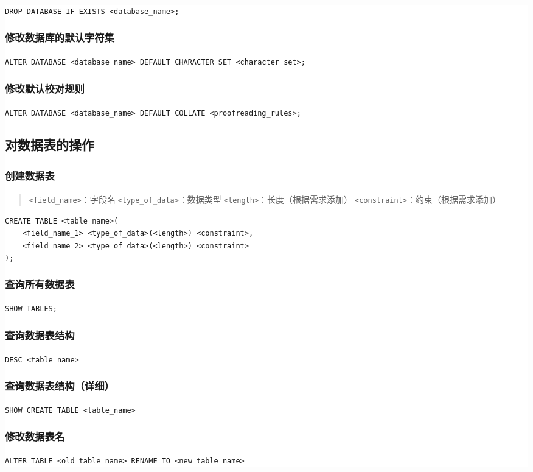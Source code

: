 ``` mysql
DROP DATABASE IF EXISTS <database_name>;
```

### 修改数据库的默认字符集

``` mysql
ALTER DATABASE <database_name> DEFAULT CHARACTER SET <character_set>;
```

### 修改默认校对规则

``` mysql
ALTER DATABASE <database_name> DEFAULT COLLATE <proofreading_rules>;
```

## 对数据表的操作

### 创建数据表

> `<field_name>`：字段名
> `<type_of_data>`：数据类型
> `<length>`：长度（根据需求添加）
> `<constraint>`：约束（根据需求添加）

``` mysql
CREATE TABLE <table_name>(
    <field_name_1> <type_of_data>(<length>) <constraint>,
    <field_name_2> <type_of_data>(<length>) <constraint>
);
```

### 查询所有数据表

``` mysql
SHOW TABLES;
```

### 查询数据表结构

``` mysql
DESC <table_name>
```

### 查询数据表结构（详细）

``` mysql
SHOW CREATE TABLE <table_name>
```

### 修改数据表名

``` mysql
ALTER TABLE <old_table_name> RENAME TO <new_table_name>
```

